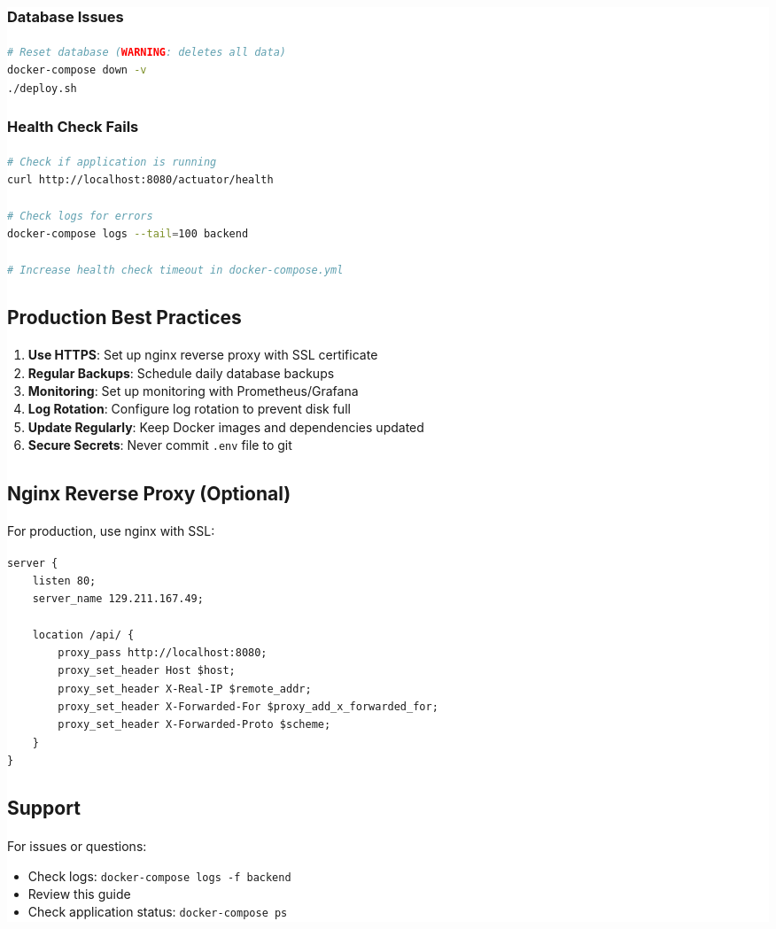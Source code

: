 ### Database Issues

```bash
# Reset database (WARNING: deletes all data)
docker-compose down -v
./deploy.sh
```

### Health Check Fails

```bash
# Check if application is running
curl http://localhost:8080/actuator/health

# Check logs for errors
docker-compose logs --tail=100 backend

# Increase health check timeout in docker-compose.yml
```

## Production Best Practices

1. **Use HTTPS**: Set up nginx reverse proxy with SSL certificate
2. **Regular Backups**: Schedule daily database backups
3. **Monitoring**: Set up monitoring with Prometheus/Grafana
4. **Log Rotation**: Configure log rotation to prevent disk full
5. **Update Regularly**: Keep Docker images and dependencies updated
6. **Secure Secrets**: Never commit `.env` file to git

## Nginx Reverse Proxy (Optional)

For production, use nginx with SSL:

```nginx
server {
    listen 80;
    server_name 129.211.167.49;

    location /api/ {
        proxy_pass http://localhost:8080;
        proxy_set_header Host $host;
        proxy_set_header X-Real-IP $remote_addr;
        proxy_set_header X-Forwarded-For $proxy_add_x_forwarded_for;
        proxy_set_header X-Forwarded-Proto $scheme;
    }
}
```

## Support

For issues or questions:
- Check logs: `docker-compose logs -f backend`
- Review this guide
- Check application status: `docker-compose ps`
